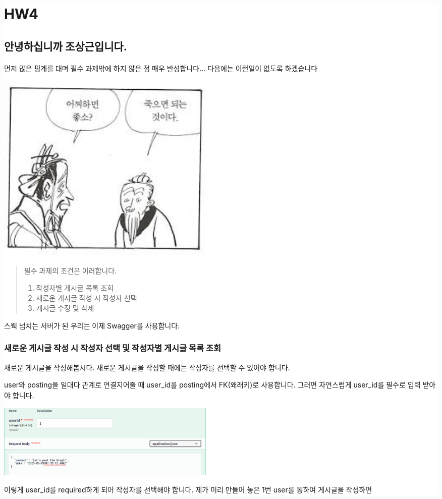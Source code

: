 # HW4
## 안녕하십니까 조상근입니다.
먼저 많은 핑계를 대며 필수 과제밖에 하지 않은 점 매우 반성합니다...
다음에는 이런일이 없도록 하겠습니다

<img src="images/die_plz.jpg" width="400">

> 필수 과제의 조건은 이러합니다.
> 1. 작성자별 게시글 목록 조회
> 2. 새로운 게시글 작성 시 작성자 선택
> 3. 게시글 수정 및 삭제

스웩 넘치는 서버가 된 우리는 이제 Swagger를 사용합니다.

### 새로운 게시글 작성 시 작성자 선택 및 작성자별 게시글 목록 조회

새로운 게시글을 작성해봅시다. 새로운 게시글을 작성할 때에는 작성자를 선택할 수 있어야 합니다.

user와 posting을 일대다 관계로 연결지어줄 때 user_id를 posting에서 FK(왜래키)로 사용합니다. 그러면 자연스럽게 user_id를 필수로 입력 받아야 합니다.

<img src="images/post.png" width = "400">

이렇게 user_id를 required하게 되어 작성자를 선택해야 합니다. 제가 미리 만들어 놓은 1번 user를 통하여 게시글을 작성하면

